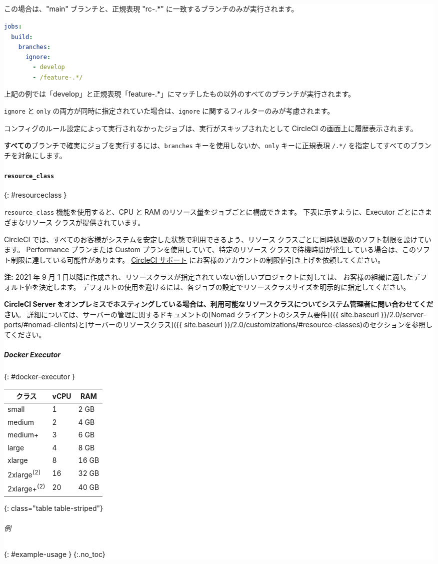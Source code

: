この場合は、"main" ブランチと、正規表現 "rc-.*" に一致するブランチのみが実行されます。

```yml
jobs:
  build:
    branches:
      ignore:
        - develop
        - /feature-.*/
```

上記の例では「develop」と正規表現「feature-.*」にマッチしたもの以外のすべてのブランチが実行されます。

`ignore` と `only` の両方が同時に指定されていた場合は、`ignore` に関するフィルターのみが考慮されます。

コンフィグのルール設定によって実行されなかったジョブは、実行がスキップされたとして CircleCI の画面上に履歴表示されます。

**すべての**ブランチで確実にジョブを実行するには、`branches` キーを使用しないか、`only` キーに正規表現 `/.*/` を指定してすべてのブランチを対象にします。

#### **`resource_class`**
{: #resourceclass }

`resource_class` 機能を使用すると、CPU と RAM のリソース量をジョブごとに構成できます。 下表に示すように、Executor ごとにさまざまなリソース クラスが提供されています。

CircleCI では、すべてのお客様がシステムを安定した状態で利用できるよう、リソース クラスごとに同時処理数のソフト制限を設けています。 Performance プランまたは Custom プランを使用していて、特定のリソース クラスで待機時間が発生している場合は、このソフト制限に達している可能性があります。 [CircleCI サポート](https://support.circleci.com/hc/ja/requests/new) にお客様のアカウントの制限値引き上げを依頼してください。

**注:** 2021 年 9 月 1 日以降に作成され、リソースクラスが指定されていない新しいプロジェクトに対しては、 お客様の組織に適したデフォルト値を決定します。 デフォルトの使用を避けるには、各ジョブの設定でリソースクラスサイズを明示的に指定してください。

**CircleCI Server をオンプレミスでホスティングしている場合は、利用可能なリソースクラスについてシステム管理者に問い合わせてください**。 詳細については、サーバーの管理に関するドキュメントの[Nomad クライアントのシステム要件]({{ site.baseurl }}/2.0/server-ports/#nomad-clients)と[サーバーのリソースクラス]({{ site.baseurl }}/2.0/customizations/#resource-classes)のセクションを参照してください。

##### Docker Executor
{: #docker-executor }

| クラス                    | vCPU | RAM   |
| ---------------------- | ---- | ----- |
| small                  | 1    | 2 GB  |
| medium                 | 2    | 4 GB  |
| medium+                | 3    | 6 GB  |
| large                  | 4    | 8 GB  |
| xlarge                 | 8    | 16 GB |
| 2xlarge<sup>(2)</sup>  | 16   | 32 GB |
| 2xlarge+<sup>(2)</sup> | 20   | 40 GB |
{: class="table table-striped"}

###### 例
{: #example-usage }
{:.no_toc}
